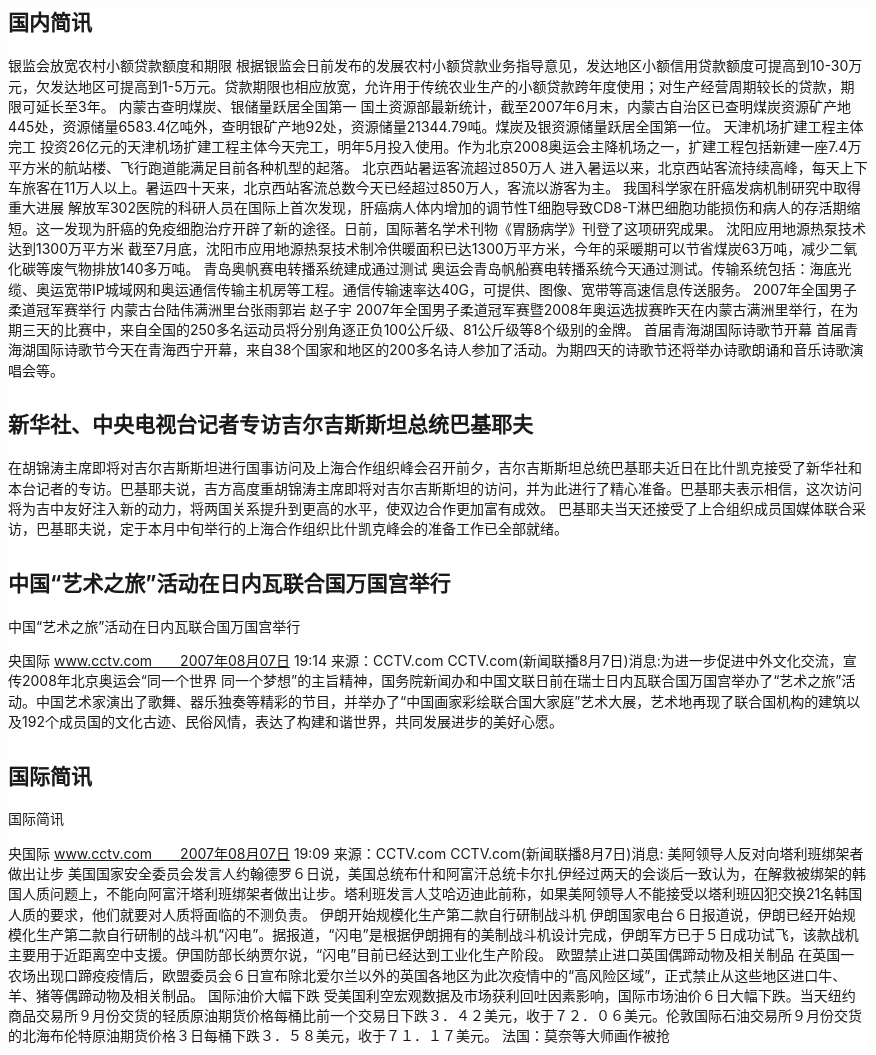 
## 国内简讯


银监会放宽农村小额贷款额度和期限
根据银监会日前发布的发展农村小额贷款业务指导意见，发达地区小额信用贷款额度可提高到10-30万元，欠发达地区可提高到1-5万元。贷款期限也相应放宽，允许用于传统农业生产的小额贷款跨年度使用；对生产经营周期较长的贷款，期限可延长至3年。
内蒙古查明煤炭、银储量跃居全国第一
国土资源部最新统计，截至2007年6月末，内蒙古自治区已查明煤炭资源矿产地445处，资源储量6583.4亿吨外，查明银矿产地92处，资源储量21344.79吨。煤炭及银资源储量跃居全国第一位。
天津机场扩建工程主体完工
投资26亿元的天津机场扩建工程主体今天完工，明年5月投入使用。作为北京2008奥运会主降机场之一，扩建工程包括新建一座7.4万平方米的航站楼、飞行跑道能满足目前各种机型的起落。
北京西站暑运客流超过850万人
进入暑运以来，北京西站客流持续高峰，每天上下车旅客在11万人以上。暑运四十天来，北京西站客流总数今天已经超过850万人，客流以游客为主。
我国科学家在肝癌发病机制研究中取得重大进展
解放军302医院的科研人员在国际上首次发现，肝癌病人体内增加的调节性T细胞导致CD8-T淋巴细胞功能损伤和病人的存活期缩短。这一发现为肝癌的免疫细胞治疗开辟了新的途径。日前，国际著名学术刊物《胃肠病学》刊登了这项研究成果。
沈阳应用地源热泵技术达到1300万平方米
截至7月底，沈阳市应用地源热泵技术制冷供暖面积已达1300万平方米，今年的采暖期可以节省煤炭63万吨，减少二氧化碳等废气物排放140多万吨。
青岛奥帆赛电转播系统建成通过测试
奥运会青岛帆船赛电转播系统今天通过测试。传输系统包括：海底光缆、奥运宽带IP城域网和奥运通信传输主机房等工程。通信传输速率达40G，可提供、图像、宽带等高速信息传送服务。
2007年全国男子柔道冠军赛举行
内蒙古台陆伟满洲里台张雨郭岩 赵子宇
2007年全国男子柔道冠军赛暨2008年奥运选拔赛昨天在内蒙古满洲里举行，在为期三天的比赛中，来自全国的250多名运动员将分别角逐正负100公斤级、81公斤级等8个级别的金牌。
首届青海湖国际诗歌节开幕
首届青海湖国际诗歌节今天在青海西宁开幕，来自38个国家和地区的200多名诗人参加了活动。为期四天的诗歌节还将举办诗歌朗诵和音乐诗歌演唱会等。


## 新华社、中央电视台记者专访吉尔吉斯斯坦总统巴基耶夫


在胡锦涛主席即将对吉尔吉斯斯坦进行国事访问及上海合作组织峰会召开前夕，吉尔吉斯斯坦总统巴基耶夫近日在比什凯克接受了新华社和本台记者的专访。巴基耶夫说，吉方高度重胡锦涛主席即将对吉尔吉斯斯坦的访问，并为此进行了精心准备。巴基耶夫表示相信，这次访问将为吉中友好注入新的动力，将两国关系提升到更高的水平，使双边合作更加富有成效。
巴基耶夫当天还接受了上合组织成员国媒体联合采访，巴基耶夫说，定于本月中旬举行的上海合作组织比什凯克峰会的准备工作已全部就绪。


## 中国“艺术之旅”活动在日内瓦联合国万国宫举行


中国“艺术之旅”活动在日内瓦联合国万国宫举行 


央国际 www.cctv.com　　2007年08月07日 19:14 来源：CCTV.com
CCTV.com(新闻联播8月7日)消息:为进一步促进中外文化交流，宣传2008年北京奥运会“同一个世界 同一个梦想”的主旨精神，国务院新闻办和中国文联日前在瑞士日内瓦联合国万国宫举办了“艺术之旅”活动。中国艺术家演出了歌舞、器乐独奏等精彩的节目，并举办了“中国画家彩绘联合国大家庭”艺术大展，艺术地再现了联合国机构的建筑以及192个成员国的文化古迹、民俗风情，表达了构建和谐世界，共同发展进步的美好心愿。


## 国际简讯


国际简讯 


央国际 www.cctv.com　　2007年08月07日 19:09 来源：CCTV.com
CCTV.com(新闻联播8月7日)消息:
美阿领导人反对向塔利班绑架者做出让步
美国国家安全委员会发言人约翰德罗６日说，美国总统布什和阿富汗总统卡尔扎伊经过两天的会谈后一致认为，在解救被绑架的韩国人质问题上，不能向阿富汗塔利班绑架者做出让步。塔利班发言人艾哈迈迪此前称，如果美阿领导人不能接受以塔利班囚犯交换21名韩国人质的要求，他们就要对人质将面临的不测负责。
伊朗开始规模化生产第二款自行研制战斗机
伊朗国家电台６日报道说，伊朗已经开始规模化生产第二款自行研制的战斗机“闪电”。据报道，“闪电”是根据伊朗拥有的美制战斗机设计完成，伊朗军方已于５日成功试飞，该款战机主要用于近距离空中支援。伊国防部长纳贾尔说，“闪电”目前已经达到工业化生产阶段。
欧盟禁止进口英国偶蹄动物及相关制品
在英国一农场出现口蹄疫疫情后，欧盟委员会６日宣布除北爱尔兰以外的英国各地区为此次疫情中的“高风险区域”，正式禁止从这些地区进口牛、羊、猪等偶蹄动物及相关制品。
国际油价大幅下跌
受美国利空宏观数据及市场获利回吐因素影响，国际市场油价６日大幅下跌。当天纽约商品交易所９月份交货的轻质原油期货价格每桶比前一个交易日下跌３．４２美元，收于７２．０６美元。伦敦国际石油交易所９月份交货的北海布伦特原油期货价格３日每桶下跌３．５８美元，收于７１．１７美元。
法国：莫奈等大师画作被抢